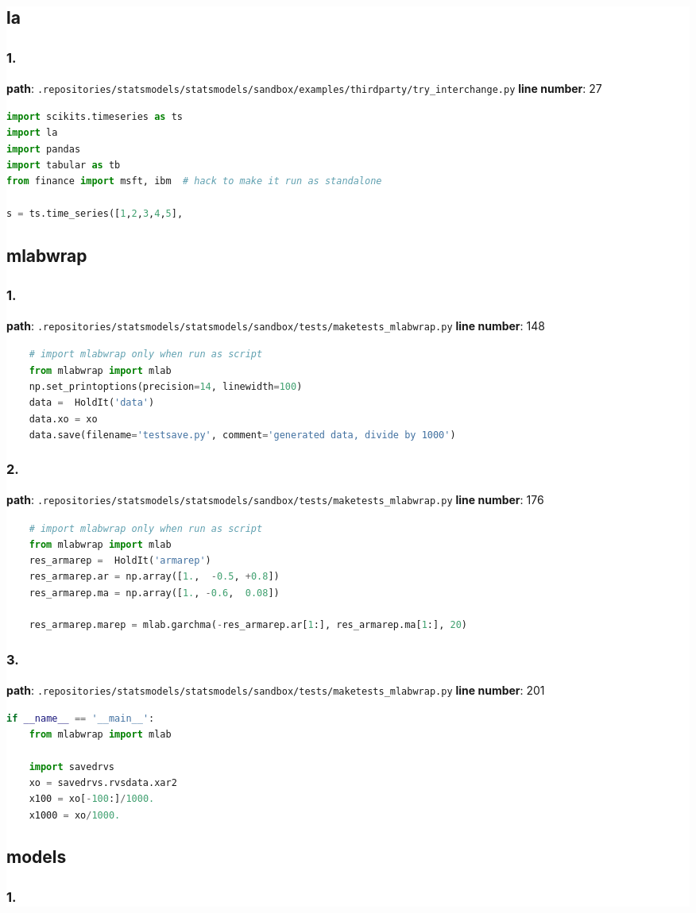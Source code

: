 ```python

```
## la
### 1.
**path**: `.repositories/statsmodels/statsmodels/sandbox/examples/thirdparty/try_interchange.py`
**line number**: 27
```python
import scikits.timeseries as ts
import la
import pandas
import tabular as tb
from finance import msft, ibm  # hack to make it run as standalone

s = ts.time_series([1,2,3,4,5],

```
## mlabwrap
### 1.
**path**: `.repositories/statsmodels/statsmodels/sandbox/tests/maketests_mlabwrap.py`
**line number**: 148
```python
    # import mlabwrap only when run as script
    from mlabwrap import mlab
    np.set_printoptions(precision=14, linewidth=100)
    data =  HoldIt('data')
    data.xo = xo
    data.save(filename='testsave.py', comment='generated data, divide by 1000')


```
### 2.
**path**: `.repositories/statsmodels/statsmodels/sandbox/tests/maketests_mlabwrap.py`
**line number**: 176
```python
    # import mlabwrap only when run as script
    from mlabwrap import mlab
    res_armarep =  HoldIt('armarep')
    res_armarep.ar = np.array([1.,  -0.5, +0.8])
    res_armarep.ma = np.array([1., -0.6,  0.08])

    res_armarep.marep = mlab.garchma(-res_armarep.ar[1:], res_armarep.ma[1:], 20)

```
### 3.
**path**: `.repositories/statsmodels/statsmodels/sandbox/tests/maketests_mlabwrap.py`
**line number**: 201
```python
if __name__ == '__main__':
    from mlabwrap import mlab

    import savedrvs
    xo = savedrvs.rvsdata.xar2
    x100 = xo[-100:]/1000.
    x1000 = xo/1000.

```
## models
### 1.